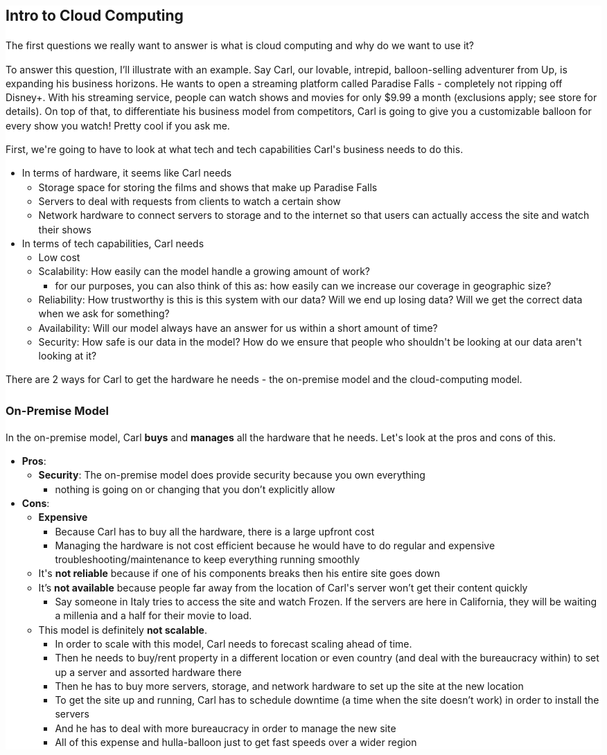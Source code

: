 ## Intro to Cloud Computing
The first questions we really want to answer is what is cloud computing and why do we want to use it?

To answer this question, I’ll illustrate with an example. Say Carl, our lovable, intrepid, balloon-selling adventurer from Up, is expanding his business horizons. He wants to open a streaming platform called Paradise Falls - completely not ripping off Disney+. With his streaming service, people can watch shows and movies for only $9.99 a month (exclusions apply; see store for details). On top of that, to differentiate his business model from competitors, Carl is going to give you a customizable balloon for every show you watch! Pretty cool if you ask me. 

First, we're going to have to look at what tech and tech capabilities Carl's business needs to do this.
- In terms of hardware, it seems like Carl needs
    - Storage space for storing the films and shows that make up Paradise Falls
    - Servers to deal with requests from clients to watch a certain show
    - Network hardware to connect servers to storage and to the internet so that users can actually access the site and watch their shows 
- In terms of tech capabilities, Carl needs
    - Low cost
    - Scalability: How easily can the model handle a growing amount of work?
        - for our purposes, you can also think of this as: how easily can we increase our coverage in geographic size?
    - Reliability: How trustworthy is this is this system with our data? Will we end up losing data? Will we get the correct data when we ask for something?
    - Availability: Will our model always have an answer for us within a short amount of time?
    - Security: How safe is our data in the model? How do we ensure that people who shouldn't be looking at our data aren't looking at it?

There are 2 ways for Carl to get the hardware he needs - the on-premise model and the cloud-computing model.

### On-Premise Model
In the on-premise model, Carl **buys** and **manages** all the hardware that he needs. Let's look at the pros and cons of this.
- **Pros**:
    - **Security**: The on-premise model does provide security because you own everything
       - nothing is going on or changing that you don’t explicitly allow
- **Cons**:
    - **Expensive**
        - Because Carl has to buy all the hardware, there is a large upfront cost
        - Managing the hardware is not cost efficient because he would have to do regular and expensive troubleshooting/maintenance to keep everything running smoothly
    - It's **not reliable** because if one of his components breaks then his entire site goes down
    - It’s **not available** because people far away from the location of Carl's server won’t get their content quickly
        - Say someone in Italy tries to access the site and watch Frozen. If the servers are here in California, they will be waiting a millenia and a half for their movie to load. 
    - This model is definitely **not scalable**. 
        - In order to scale with this model, Carl needs to forecast scaling ahead of time.
        - Then he needs to buy/rent property in a different location or even country (and deal with the bureaucracy within) to set up a server and assorted hardware there
        - Then he has to buy more servers, storage, and network hardware to set up the site at the new location
        - To get the site up and running, Carl has to schedule downtime (a time when the site doesn’t work) in order to install the servers
        - And he has to deal with more bureaucracy in order to manage the new site
        - All of this expense and hulla-balloon just to get fast speeds over a wider region
